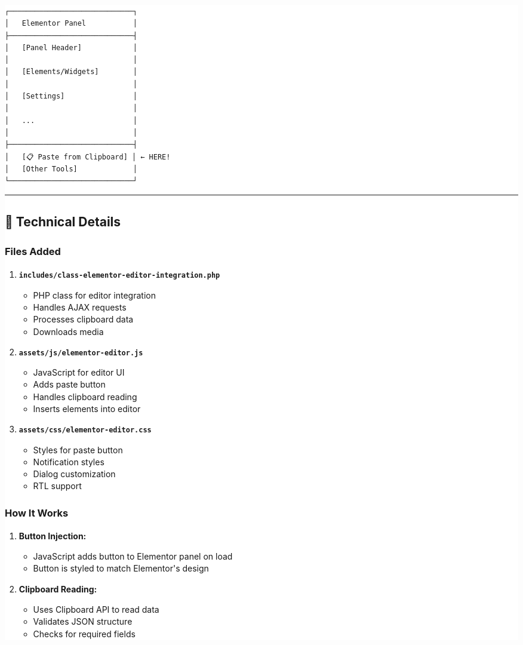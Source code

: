 ```
┌─────────────────────────────┐
│   Elementor Panel           │
├─────────────────────────────┤
│   [Panel Header]            │
│                             │
│   [Elements/Widgets]        │
│                             │
│   [Settings]                │
│                             │
│   ...                       │
│                             │
├─────────────────────────────┤
│   [📋 Paste from Clipboard] │ ← HERE!
│   [Other Tools]             │
└─────────────────────────────┘
```

---

## 🔧 Technical Details

### Files Added

1. **`includes/class-elementor-editor-integration.php`**
   - PHP class for editor integration
   - Handles AJAX requests
   - Processes clipboard data
   - Downloads media

2. **`assets/js/elementor-editor.js`**
   - JavaScript for editor UI
   - Adds paste button
   - Handles clipboard reading
   - Inserts elements into editor

3. **`assets/css/elementor-editor.css`**
   - Styles for paste button
   - Notification styles
   - Dialog customization
   - RTL support

### How It Works

1. **Button Injection:**
   - JavaScript adds button to Elementor panel on load
   - Button is styled to match Elementor's design

2. **Clipboard Reading:**
   - Uses Clipboard API to read data
   - Validates JSON structure
   - Checks for required fields
